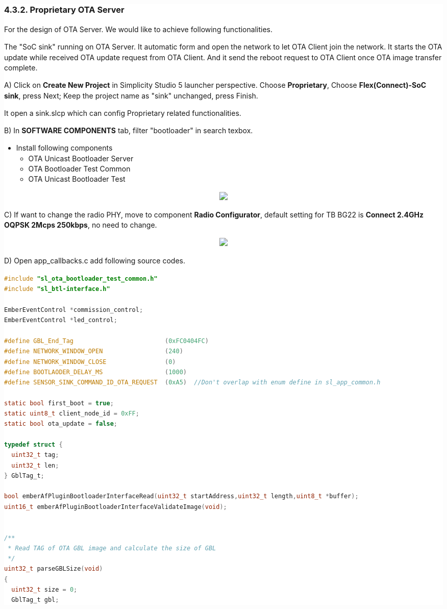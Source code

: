 ### 4.3.2. Proprietary OTA Server
For the design of OTA Server. We would like to achieve following functionalities.

The "SoC sink" running on OTA Server. It automatic form and open the network to let OTA Client join the network. It starts the OTA update while received OTA update request from OTA Client. And it send the reboot request to OTA Client once OTA image transfer complete. 

A) Click on **Create New Project** in Simplicity Studio 5 launcher perspective. Choose **Proprietary**, Choose **Flex(Connect)-SoC sink**, press Next; Keep the project name as "sink" unchanged, press Finish.  

It open a sink.slcp which can config Proprietary related functionalities. 

B) In **SOFTWARE COMPONENTS** tab, filter "bootloader" in search texbox.  
* Install following components  
  * OTA Unicast Bootloader Server  
  * OTA Bootloader Test Common  
  * OTA Unicast Bootloader Test   

<div align="center">
  <img src="https://markding.github.io/doc4zhihu/data/files/CM-IoT-OTA-Update/pr-otaServer-btl-install.png">
</div> 

C) If want to change the radio PHY, move to component **Radio Configurator**, default setting for TB BG22 is **Connect 2.4GHz OQPSK 2Mcps 250kbps**, no need to change.   

<div align="center">
  <img src="https://markding.github.io/doc4zhihu/data/files/CM-IoT-OTA-Update/pr-radio-configurator.png">
</div> 

D) Open app_callbacks.c add following source codes.

```C
#include "sl_ota_bootloader_test_common.h"
#include "sl_btl-interface.h"

EmberEventControl *commission_control;  
EmberEventControl *led_control;  

#define GBL_End_Tag                         (0xFC0404FC)
#define NETWORK_WINDOW_OPEN                 (240)
#define NETWORK_WINDOW_CLOSE                (0)
#define BOOTLAODER_DELAY_MS                 (1000)
#define SENSOR_SINK_COMMAND_ID_OTA_REQUEST  (0xA5)  //Don't overlap with enum define in sl_app_common.h

static bool first_boot = true;
static uint8_t client_node_id = 0xFF;
static bool ota_update = false;

typedef struct {
  uint32_t tag;
  uint32_t len;
} GblTag_t;

bool emberAfPluginBootloaderInterfaceRead(uint32_t startAddress,uint32_t length,uint8_t *buffer);  
uint16_t emberAfPluginBootloaderInterfaceValidateImage(void);


/**  
 * Read TAG of OTA GBL image and calculate the size of GBL  
 */  
uint32_t parseGBLSize(void)
{
  uint32_t size = 0;
  GblTag_t gbl;
```
